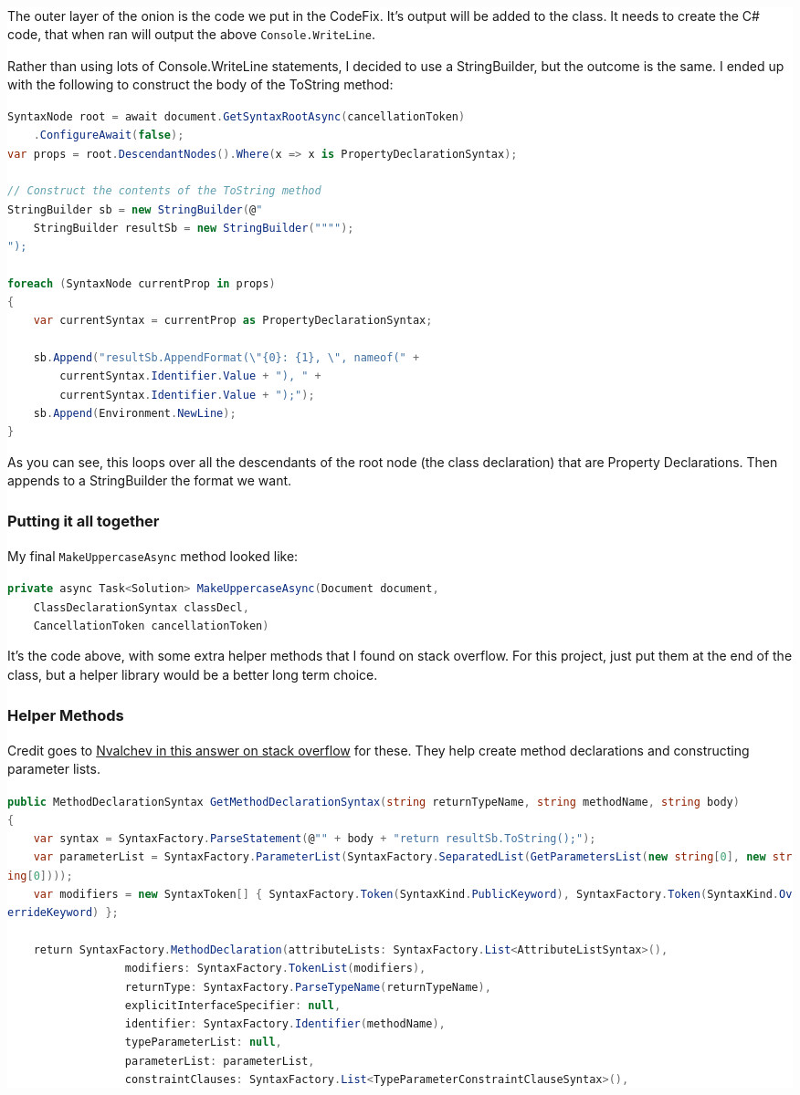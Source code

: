 The outer layer of the onion is the code we put in the CodeFix. It&#8217;s output will be added to the class. It needs to create the C# code, that when ran will output the above `Console.WriteLine`.

Rather than using lots of Console.WriteLine statements, I decided to use a StringBuilder, but the outcome is the same. I ended up with the following to construct the body of the ToString method:

```csharp
SyntaxNode root = await document.GetSyntaxRootAsync(cancellationToken)
    .ConfigureAwait(false);
var props = root.DescendantNodes().Where(x => x is PropertyDeclarationSyntax);

// Construct the contents of the ToString method
StringBuilder sb = new StringBuilder(@"
    StringBuilder resultSb = new StringBuilder("""");
");

foreach (SyntaxNode currentProp in props)
{
    var currentSyntax = currentProp as PropertyDeclarationSyntax;

    sb.Append("resultSb.AppendFormat(\"{0}: {1}, \", nameof(" +
        currentSyntax.Identifier.Value + "), " +
        currentSyntax.Identifier.Value + ");");
    sb.Append(Environment.NewLine);
}
```

As you can see, this loops over all the descendants of the root node (the class declaration) that are Property Declarations. Then appends to a StringBuilder the format we want.

### Putting it all together

My final `MakeUppercaseAsync` method looked like:

```csharp
private async Task<Solution> MakeUppercaseAsync(Document document,
    ClassDeclarationSyntax classDecl,
    CancellationToken cancellationToken)
```

It&#8217;s the code above, with some extra helper methods that I found on stack overflow. For this project, just put them at the end of the class, but a helper library would be a better long term choice.

### Helper Methods

Credit goes to [Nvalchev in this answer on stack overflow][1] for these. They help create method declarations and constructing parameter lists.

```csharp
public MethodDeclarationSyntax GetMethodDeclarationSyntax(string returnTypeName, string methodName, string body)
{
    var syntax = SyntaxFactory.ParseStatement(@"" + body + "return resultSb.ToString();");
    var parameterList = SyntaxFactory.ParameterList(SyntaxFactory.SeparatedList(GetParametersList(new string[0], new string[0])));
    var modifiers = new SyntaxToken[] { SyntaxFactory.Token(SyntaxKind.PublicKeyword), SyntaxFactory.Token(SyntaxKind.OverrideKeyword) };

    return SyntaxFactory.MethodDeclaration(attributeLists: SyntaxFactory.List<AttributeListSyntax>(),
                  modifiers: SyntaxFactory.TokenList(modifiers),
                  returnType: SyntaxFactory.ParseTypeName(returnTypeName),
                  explicitInterfaceSpecifier: null,
                  identifier: SyntaxFactory.Identifier(methodName),
                  typeParameterList: null,
                  parameterList: parameterList,
                  constraintClauses: SyntaxFactory.List<TypeParameterConstraintClauseSyntax>(),
```

[1]: http://stackoverflow.com/a/37743242
[2]: https://github.com/mattdufeu/UsefulRoslynCodeFixes